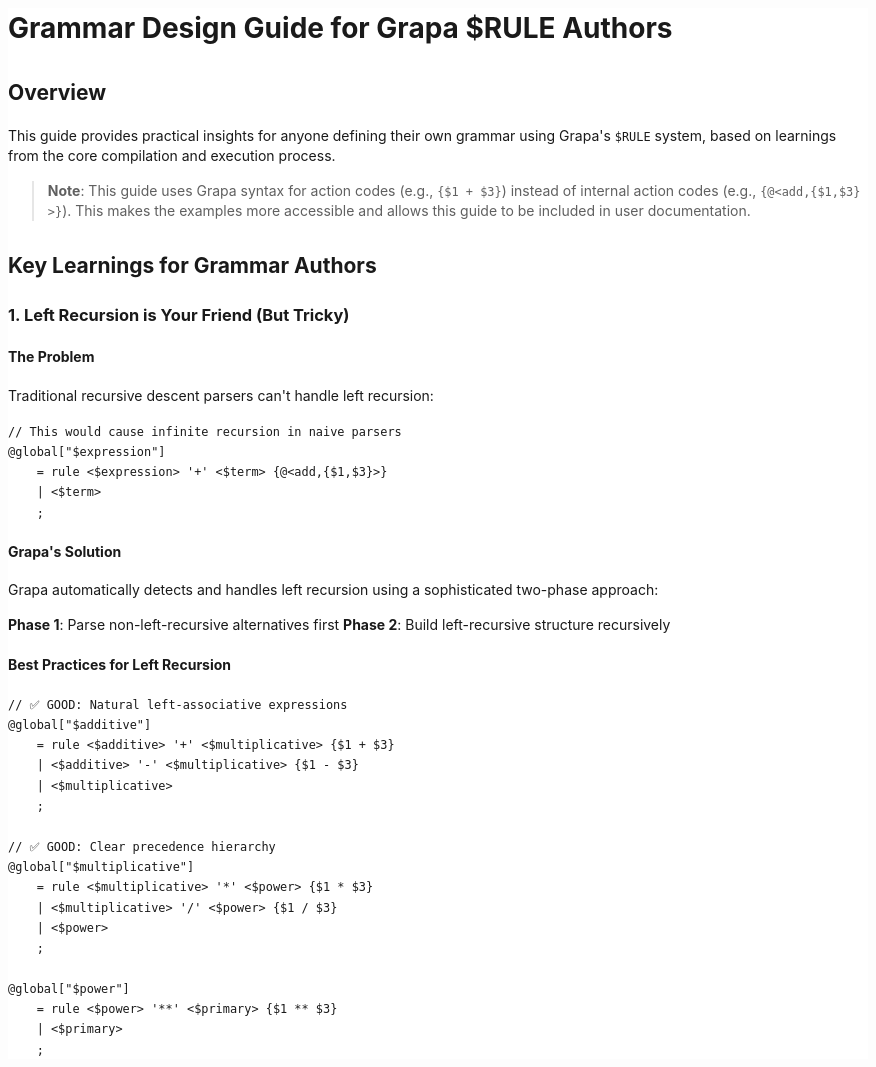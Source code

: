 # Grammar Design Guide for Grapa $RULE Authors

## Overview

This guide provides practical insights for anyone defining their own grammar using Grapa's `$RULE` system, based on learnings from the core compilation and execution process.

> **Note**: This guide uses Grapa syntax for action codes (e.g., `{$1 + $3}`) instead of internal action codes (e.g., `{@<add,{$1,$3}>}`). This makes the examples more accessible and allows this guide to be included in user documentation.

## Key Learnings for Grammar Authors

### 1. **Left Recursion is Your Friend (But Tricky)**

#### **The Problem**
Traditional recursive descent parsers can't handle left recursion:
```grapa
// This would cause infinite recursion in naive parsers
@global["$expression"]
    = rule <$expression> '+' <$term> {@<add,{$1,$3}>}
    | <$term>
    ;
```

#### **Grapa's Solution**
Grapa automatically detects and handles left recursion using a sophisticated two-phase approach:

**Phase 1**: Parse non-left-recursive alternatives first
**Phase 2**: Build left-recursive structure recursively

#### **Best Practices for Left Recursion**
```grapa
// ✅ GOOD: Natural left-associative expressions
@global["$additive"]
    = rule <$additive> '+' <$multiplicative> {$1 + $3}
    | <$additive> '-' <$multiplicative> {$1 - $3}
    | <$multiplicative>
    ;

// ✅ GOOD: Clear precedence hierarchy
@global["$multiplicative"]
    = rule <$multiplicative> '*' <$power> {$1 * $3}
    | <$multiplicative> '/' <$power> {$1 / $3}
    | <$power>
    ;

@global["$power"]
    = rule <$power> '**' <$primary> {$1 ** $3}
    | <$primary>
    ;
```
